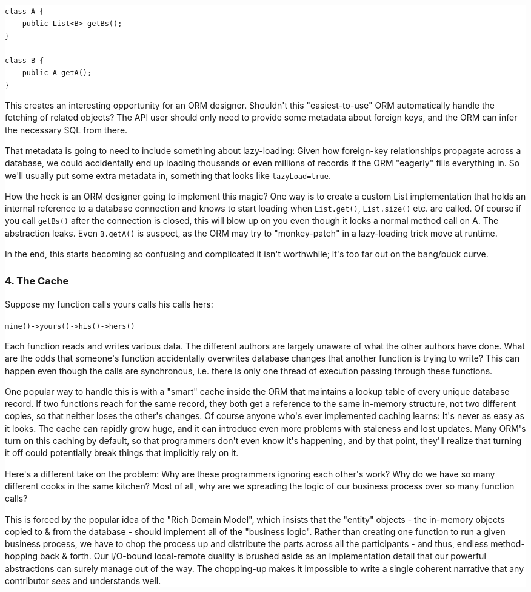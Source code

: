     class A {
        public List<B> getBs();
    }

    class B {
        public A getA();
    }

This creates an interesting opportunity for an ORM designer. Shouldn't this "easiest-to-use" ORM automatically handle the fetching of related objects? The API user should only need to provide some metadata about foreign keys, and the ORM can infer the necessary SQL from there.

That metadata is going to need to include something about lazy-loading: Given how foreign-key relationships propagate across a database, we could accidentally end up loading thousands or even millions of records if the ORM "eagerly" fills everything in. So we'll usually put some extra metadata in, something that looks like `lazyLoad=true`.

How the heck is an ORM designer going to implement this magic? One way is to create a custom List implementation that holds an internal reference to a database connection and knows to start loading when `List.get()`, `List.size()` etc. are called. Of course if you call `getBs()` after the connection is closed, this will blow up on you even though it looks a normal method call on A. The abstraction leaks. Even `B.getA()` is suspect, as the ORM may try to "monkey-patch" in a lazy-loading trick move at runtime.

In the end, this starts becoming so confusing and complicated it isn't worthwhile; it's too far out on the bang/buck curve.

### 4. The Cache

Suppose my function calls yours calls his calls hers:

    mine()->yours()->his()->hers()

Each function reads and writes various data. The different authors are largely unaware of what the other authors have done. What are the odds that someone's function accidentally overwrites database changes that another function is trying to write? This can happen even though the calls are synchronous, i.e. there is only one thread of execution passing through these functions.

One popular way to handle this is with a "smart" cache inside the ORM that maintains a lookup table of every unique database record. If two functions reach for the same record, they both get a reference to the same in-memory structure, not two different copies, so that neither loses the other's changes. Of course anyone who's ever implemented caching learns: It's never as easy as it looks. The cache can rapidly grow huge, and it can introduce even more problems with staleness and lost updates. Many ORM's turn on this caching by default, so that programmers don't even know it's happening, and by that point, they'll realize that turning it off could potentially break things that implicitly rely on it.

Here's a different take on the problem: Why are these programmers ignoring each other's work? Why do we have so many different cooks in the same kitchen? Most of all, why are we spreading the logic of our business process over so many function calls?

This is forced by the popular idea of the "Rich Domain Model", which insists that the "entity" objects - the in-memory objects copied to & from the database - should implement all of the "business logic". Rather than creating one function to run a given business process, we have to chop the process up and distribute the parts across all the participants - and thus, endless method-hopping back & forth. Our I/O-bound local-remote duality is brushed aside as an implementation detail that our powerful abstractions can surely manage out of the way. The chopping-up makes it impossible to write a single coherent narrative that any contributor *sees* and understands well.
